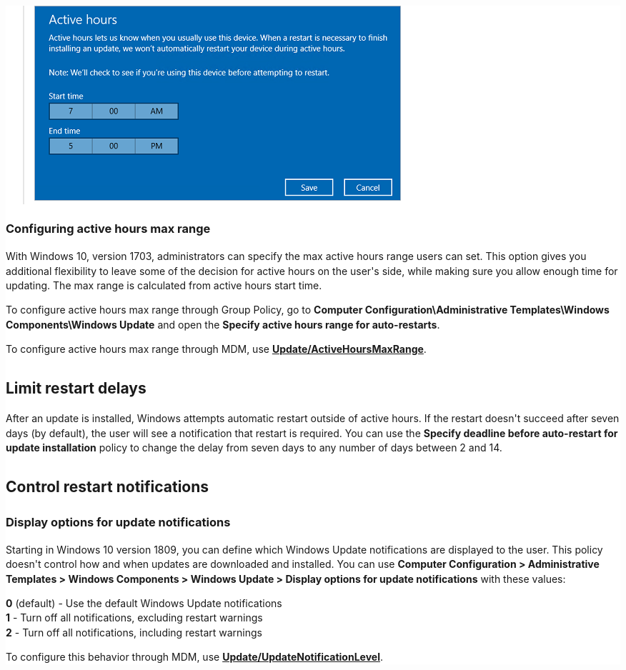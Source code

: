 >![Change active hours.](images/waas-active-hours.png)

### Configuring active hours max range

With Windows 10, version 1703, administrators can specify the max active hours range users can set. This option gives you additional flexibility to leave some of the decision for active hours on the user's side, while making sure you allow enough time for updating. The max range is calculated from active hours start time.

To configure active hours max range through Group Policy, go to **Computer Configuration\Administrative Templates\Windows Components\Windows Update** and open the **Specify active hours range for auto-restarts**.

To configure active hours max range through MDM, use [**Update/ActiveHoursMaxRange**](/windows/client-management/mdm/policy-configuration-service-provider#update-activehoursmaxrange).

## Limit restart delays

After an update is installed, Windows attempts automatic restart outside of active hours. If the restart doesn't succeed after seven days (by default), the user will see a notification that restart is required. You can use the **Specify deadline before auto-restart for update installation** policy to change the delay from seven days to any number of days between 2 and 14.

## Control restart notifications

### Display options for update notifications

Starting in Windows 10 version 1809, you can define which Windows Update notifications are displayed to the user. This policy doesn't control how and when updates are downloaded and installed. You can use **Computer Configuration > Administrative Templates > Windows Components > Windows Update > Display options for update notifications** with these values:

**0** (default) - Use the default Windows Update notifications </br>
**1** - Turn off all notifications, excluding restart warnings </br>
**2** - Turn off all notifications, including restart warnings </br>

To configure this behavior through MDM, use [**Update/UpdateNotificationLevel**](/windows/client-management/mdm/policy-configuration-service-provider#update-updatenotificationlevel).
